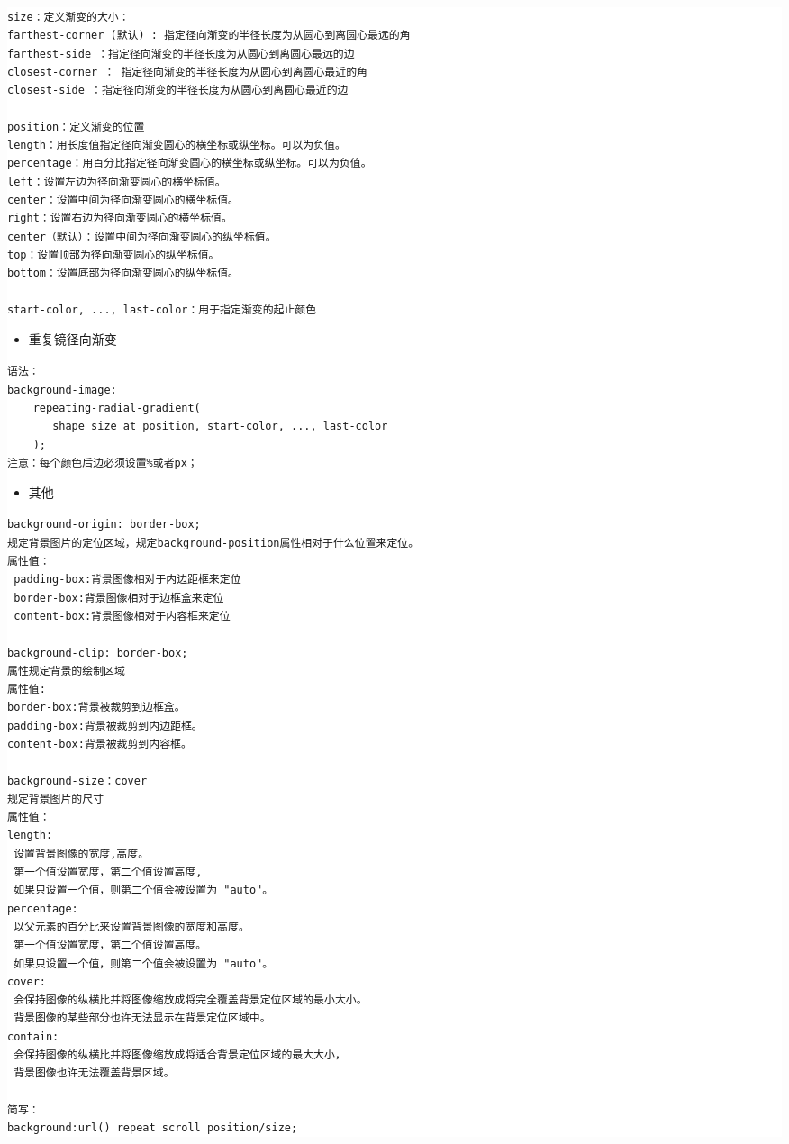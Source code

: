 ```
size：定义渐变的大小：
farthest-corner (默认) : 指定径向渐变的半径长度为从圆心到离圆心最远的角
farthest-side ：指定径向渐变的半径长度为从圆心到离圆心最远的边
closest-corner ： 指定径向渐变的半径长度为从圆心到离圆心最近的角
closest-side ：指定径向渐变的半径长度为从圆心到离圆心最近的边

position：定义渐变的位置
length：用长度值指定径向渐变圆心的横坐标或纵坐标。可以为负值。
percentage：用百分比指定径向渐变圆心的横坐标或纵坐标。可以为负值。
left：设置左边为径向渐变圆心的横坐标值。
center：设置中间为径向渐变圆心的横坐标值。
right：设置右边为径向渐变圆心的横坐标值。
center（默认）：设置中间为径向渐变圆心的纵坐标值。
top：设置顶部为径向渐变圆心的纵坐标值。
bottom：设置底部为径向渐变圆心的纵坐标值。

start-color, ..., last-color：用于指定渐变的起止颜色 
```
- 重复镜径向渐变
```
语法：
background-image:
    repeating-radial-gradient(
       shape size at position, start-color, ..., last-color
    );
注意：每个颜色后边必须设置%或者px；
```
- 其他
``` 
background-origin: border-box;
规定背景图片的定位区域，规定background-position属性相对于什么位置来定位。
属性值：
 padding-box:背景图像相对于内边距框来定位
 border-box:背景图像相对于边框盒来定位
 content-box:背景图像相对于内容框来定位     

background-clip: border-box;
属性规定背景的绘制区域
属性值:
border-box:背景被裁剪到边框盒。
padding-box:背景被裁剪到内边距框。
content-box:背景被裁剪到内容框。

background-size：cover
规定背景图片的尺寸
属性值：
length:
 设置背景图像的宽度,高度。
 第一个值设置宽度，第二个值设置高度,
 如果只设置一个值，则第二个值会被设置为 "auto"。
percentage:
 以父元素的百分比来设置背景图像的宽度和高度。
 第一个值设置宽度，第二个值设置高度。
 如果只设置一个值，则第二个值会被设置为 "auto"。
cover: 
 会保持图像的纵横比并将图像缩放成将完全覆盖背景定位区域的最小大小。
 背景图像的某些部分也许无法显示在背景定位区域中。
contain:
 会保持图像的纵横比并将图像缩放成将适合背景定位区域的最大大小，
 背景图像也许无法覆盖背景区域。

简写：
background:url() repeat scroll position/size;

```